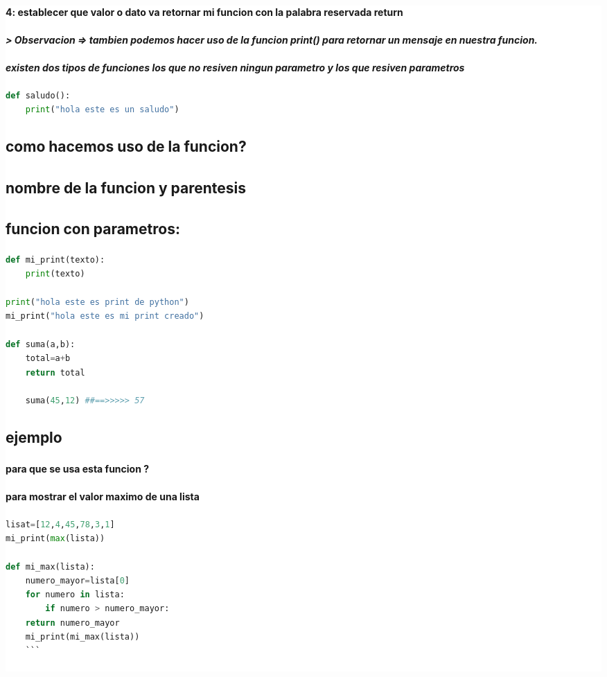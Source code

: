 **4: establecer que valor o dato va retornar mi funcion con la palabra reservada return**

#### ***> Observacion => tambien podemos hacer uso de la funcion print() para retornar un mensaje en nuestra funcion.***
#### ***existen dos tipos de funciones los que no resiven ningun parametro y los que resiven parametros***
```python
def saludo():
    print("hola este es un saludo")
```
## como hacemos uso de la funcion?
## nombre de la funcion y parentesis
## funcion con parametros:
```python
def mi_print(texto):
    print(texto)

print("hola este es print de python")
mi_print("hola este es mi print creado")

def suma(a,b):
    total=a+b
    return total

    suma(45,12) ##==>>>>> 57
```

## ejemplo
#### para que se usa esta funcion ?
#### para mostrar el valor maximo de una lista
```python
lisat=[12,4,45,78,3,1]
mi_print(max(lista))

def mi_max(lista):
    numero_mayor=lista[0]
    for numero in lista:
        if numero > numero_mayor:
    return numero_mayor
    mi_print(mi_max(lista))
    ```


